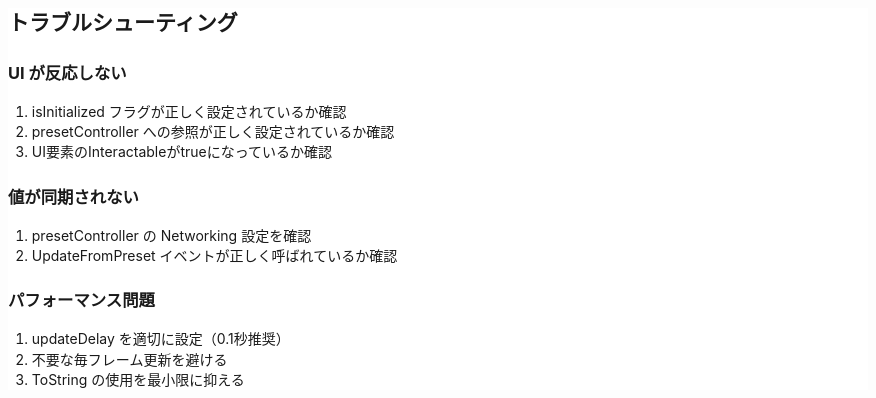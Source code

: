 ## トラブルシューティング

### UI が反応しない
1. isInitialized フラグが正しく設定されているか確認
2. presetController への参照が正しく設定されているか確認
3. UI要素のInteractableがtrueになっているか確認

### 値が同期されない
1. presetController の Networking 設定を確認
2. UpdateFromPreset イベントが正しく呼ばれているか確認

### パフォーマンス問題
1. updateDelay を適切に設定（0.1秒推奨）
2. 不要な毎フレーム更新を避ける
3. ToString の使用を最小限に抑える